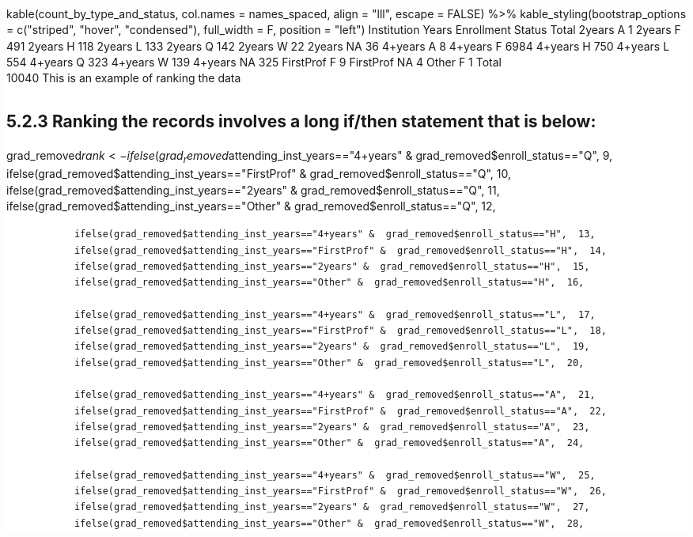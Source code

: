 kable(count_by_type_and_status, col.names = names_spaced, align = "lll", escape = FALSE) %>%   kable_styling(bootstrap_options = c("striped", "hover", "condensed"), full_width = F, position = "left") 
Institution
Years	Enrollment
Status	Total
2years	A	1
2years	F	491
2years	H	118
2years	L	133
2years	Q	142
2years	W	22
2years	NA	36
4+years	A	8
4+years	F	6984
4+years	H	750
4+years	L	554
4+years	Q	323
4+years	W	139
4+years	NA	325
FirstProf	F	9
FirstProf	NA	4
Other	F	1
Total	
10040
This is an example of ranking the data


## 5.2.3 Ranking the records involves a long if/then statement that is below: 
grad_removed$rank <- ifelse(grad_removed$attending_inst_years=="4+years" &  grad_removed$enroll_status=="Q",  9,
        ifelse(grad_removed$attending_inst_years=="FirstProf" &  grad_removed$enroll_status=="Q",  10,                  
                ifelse(grad_removed$attending_inst_years=="2years" &  grad_removed$enroll_status=="Q",  11,
                ifelse(grad_removed$attending_inst_years=="Other" &  grad_removed$enroll_status=="Q",  12,

                ifelse(grad_removed$attending_inst_years=="4+years" &  grad_removed$enroll_status=="H",  13,
                ifelse(grad_removed$attending_inst_years=="FirstProf" &  grad_removed$enroll_status=="H",  14,                     
                ifelse(grad_removed$attending_inst_years=="2years" &  grad_removed$enroll_status=="H",  15,
                ifelse(grad_removed$attending_inst_years=="Other" &  grad_removed$enroll_status=="H",  16,

                ifelse(grad_removed$attending_inst_years=="4+years" &  grad_removed$enroll_status=="L",  17,
                ifelse(grad_removed$attending_inst_years=="FirstProf" &  grad_removed$enroll_status=="L",  18,                     
                ifelse(grad_removed$attending_inst_years=="2years" &  grad_removed$enroll_status=="L",  19,
                ifelse(grad_removed$attending_inst_years=="Other" &  grad_removed$enroll_status=="L",  20,
                
                ifelse(grad_removed$attending_inst_years=="4+years" &  grad_removed$enroll_status=="A",  21,
                ifelse(grad_removed$attending_inst_years=="FirstProf" &  grad_removed$enroll_status=="A",  22,                     
                ifelse(grad_removed$attending_inst_years=="2years" &  grad_removed$enroll_status=="A",  23,
                ifelse(grad_removed$attending_inst_years=="Other" &  grad_removed$enroll_status=="A",  24,              
                
                ifelse(grad_removed$attending_inst_years=="4+years" &  grad_removed$enroll_status=="W",  25,
                ifelse(grad_removed$attending_inst_years=="FirstProf" &  grad_removed$enroll_status=="W",  26,                     
                ifelse(grad_removed$attending_inst_years=="2years" &  grad_removed$enroll_status=="W",  27,
                ifelse(grad_removed$attending_inst_years=="Other" &  grad_removed$enroll_status=="W",  28,                  
